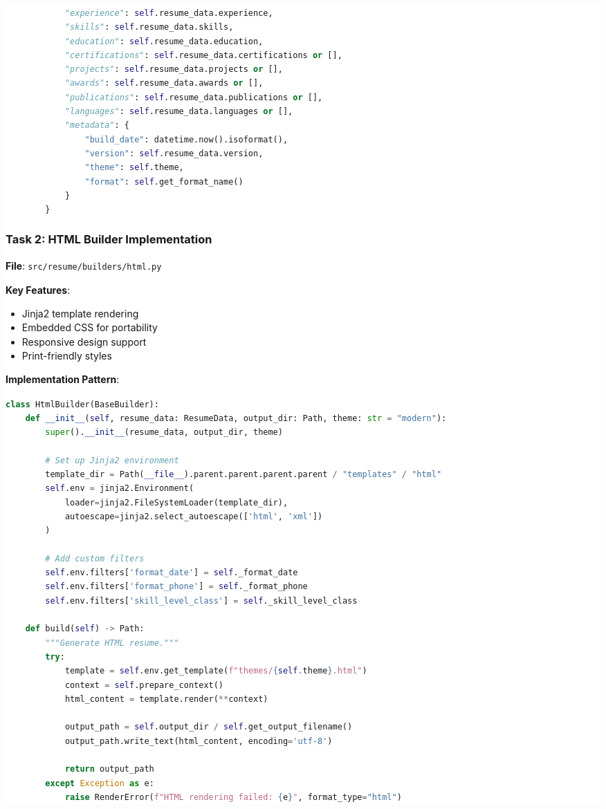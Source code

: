 ```python
            "experience": self.resume_data.experience,
            "skills": self.resume_data.skills,
            "education": self.resume_data.education,
            "certifications": self.resume_data.certifications or [],
            "projects": self.resume_data.projects or [],
            "awards": self.resume_data.awards or [],
            "publications": self.resume_data.publications or [],
            "languages": self.resume_data.languages or [],
            "metadata": {
                "build_date": datetime.now().isoformat(),
                "version": self.resume_data.version,
                "theme": self.theme,
                "format": self.get_format_name()
            }
        }
```

### **Task 2: HTML Builder Implementation**
**File**: `src/resume/builders/html.py`

**Key Features**:
- Jinja2 template rendering
- Embedded CSS for portability  
- Responsive design support
- Print-friendly styles

**Implementation Pattern**:
```python
class HtmlBuilder(BaseBuilder):
    def __init__(self, resume_data: ResumeData, output_dir: Path, theme: str = "modern"):
        super().__init__(resume_data, output_dir, theme)
        
        # Set up Jinja2 environment
        template_dir = Path(__file__).parent.parent.parent.parent / "templates" / "html"
        self.env = jinja2.Environment(
            loader=jinja2.FileSystemLoader(template_dir),
            autoescape=jinja2.select_autoescape(['html', 'xml'])
        )
        
        # Add custom filters
        self.env.filters['format_date'] = self._format_date
        self.env.filters['format_phone'] = self._format_phone
        self.env.filters['skill_level_class'] = self._skill_level_class
    
    def build(self) -> Path:
        """Generate HTML resume."""
        try:
            template = self.env.get_template(f"themes/{self.theme}.html")
            context = self.prepare_context()
            html_content = template.render(**context)
            
            output_path = self.output_dir / self.get_output_filename()
            output_path.write_text(html_content, encoding='utf-8')
            
            return output_path
        except Exception as e:
            raise RenderError(f"HTML rendering failed: {e}", format_type="html")
```
